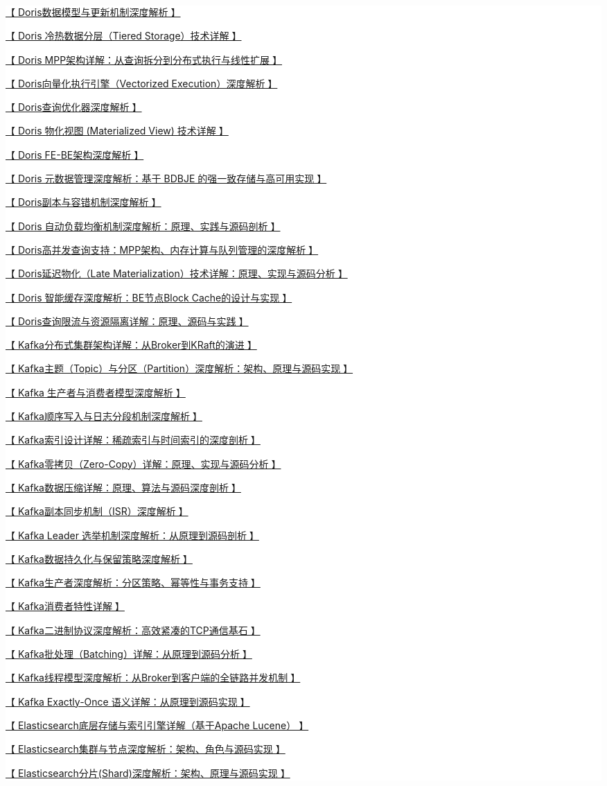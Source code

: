 [【 Doris数据模型与更新机制深度解析 】](https://t.zsxq.com/sR549)

[【 Doris 冷热数据分层（Tiered Storage）技术详解 】](https://t.zsxq.com/XCTH0)

[【 Doris MPP架构详解：从查询拆分到分布式执行与线性扩展 】](https://t.zsxq.com/9hg44)

[【 Doris向量化执行引擎（Vectorized Execution）深度解析 】](https://t.zsxq.com/5AtdI)

[【 Doris查询优化器深度解析 】](https://t.zsxq.com/VZXrJ)

[【 Doris 物化视图 (Materialized View) 技术详解 】](https://t.zsxq.com/Nevtm)

[【 Doris FE-BE架构深度解析 】](https://t.zsxq.com/Ksq0J)

[【 Doris 元数据管理深度解析：基于 BDBJE 的强一致存储与高可用实现 】](https://t.zsxq.com/OzA49)

[【 Doris副本与容错机制深度解析 】](https://t.zsxq.com/Vmafk)

[【 Doris 自动负载均衡机制深度解析：原理、实践与源码剖析 】](https://t.zsxq.com/7l0G9)

[【 Doris高并发查询支持：MPP架构、内存计算与队列管理的深度解析 】](https://t.zsxq.com/Tn3Ez)

[【 Doris延迟物化（Late Materialization）技术详解：原理、实现与源码分析 】](https://t.zsxq.com/oVZzu)

[【 Doris 智能缓存深度解析：BE节点Block Cache的设计与实现 】](https://t.zsxq.com/BKpGb)

[【 Doris查询限流与资源隔离详解：原理、源码与实践 】](https://t.zsxq.com/F5BHI)

[【 Kafka分布式集群架构详解：从Broker到KRaft的演进 】](https://t.zsxq.com/DqAES)

[【 Kafka主题（Topic）与分区（Partition）深度解析：架构、原理与源码实现 】](https://t.zsxq.com/AvPxv)

[【 Kafka 生产者与消费者模型深度解析 】](https://t.zsxq.com/eJWjp)

[【 Kafka顺序写入与日志分段机制深度解析 】](https://t.zsxq.com/68m92)

[【 Kafka索引设计详解：稀疏索引与时间索引的深度剖析 】](https://t.zsxq.com/0jble)

[【 Kafka零拷贝（Zero-Copy）详解：原理、实现与源码分析 】](https://t.zsxq.com/9D5vh)

[【 Kafka数据压缩详解：原理、算法与源码深度剖析 】](https://t.zsxq.com/VFyGs)

[【 Kafka副本同步机制（ISR）深度解析 】](https://t.zsxq.com/ybn3a)

[【 Kafka Leader 选举机制深度解析：从原理到源码剖析 】](https://t.zsxq.com/eT04T)

[【 Kafka数据持久化与保留策略深度解析 】](https://t.zsxq.com/4GXzj)

[【 Kafka生产者深度解析：分区策略、幂等性与事务支持 】](https://t.zsxq.com/75CoK)

[【 Kafka消费者特性详解 】](https://t.zsxq.com/NN5C9)

[【 Kafka二进制协议深度解析：高效紧凑的TCP通信基石 】](https://t.zsxq.com/Mdl6W)

[【 Kafka批处理（Batching）详解：从原理到源码分析 】](https://t.zsxq.com/1AiIS)

[【 Kafka线程模型深度解析：从Broker到客户端的全链路并发机制 】](https://t.zsxq.com/P7Lrn)

[【 Kafka Exactly-Once 语义详解：从原理到源码实现 】](https://t.zsxq.com/QGNgi)

[【 Elasticsearch底层存储与索引引擎详解（基于Apache Lucene） 】](https://t.zsxq.com/ksZur)

[【 Elasticsearch集群与节点深度解析：架构、角色与源码实现 】](https://t.zsxq.com/4IchN)

[【 Elasticsearch分片(Shard)深度解析：架构、原理与源码实现 】](https://t.zsxq.com/ntkPg)

